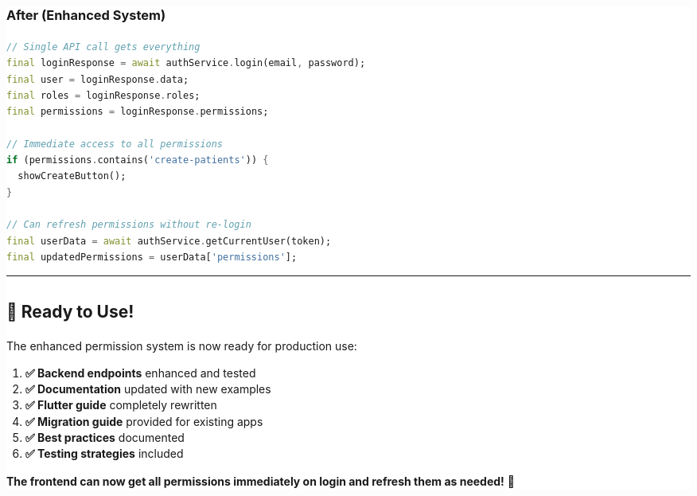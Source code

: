 ### **After (Enhanced System)**
```dart
// Single API call gets everything
final loginResponse = await authService.login(email, password);
final user = loginResponse.data;
final roles = loginResponse.roles;
final permissions = loginResponse.permissions;

// Immediate access to all permissions
if (permissions.contains('create-patients')) {
  showCreateButton();
}

// Can refresh permissions without re-login
final userData = await authService.getCurrentUser(token);
final updatedPermissions = userData['permissions'];
```

---

## 🚀 **Ready to Use!**

The enhanced permission system is now ready for production use:

1. **✅ Backend endpoints** enhanced and tested
2. **✅ Documentation** updated with new examples
3. **✅ Flutter guide** completely rewritten
4. **✅ Migration guide** provided for existing apps
5. **✅ Best practices** documented
6. **✅ Testing strategies** included

**The frontend can now get all permissions immediately on login and refresh them as needed!** 🎯
